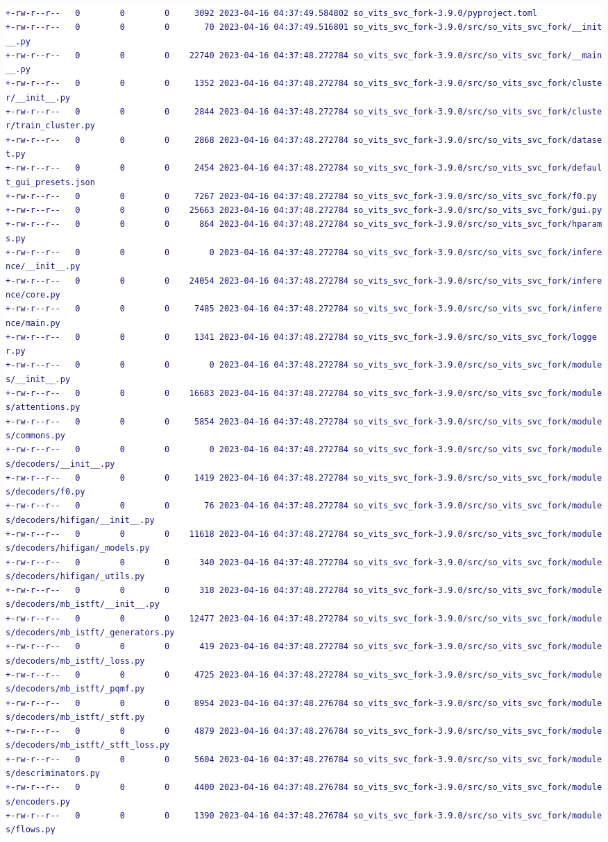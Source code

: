 ```diff
+-rw-r--r--   0        0        0     3092 2023-04-16 04:37:49.584802 so_vits_svc_fork-3.9.0/pyproject.toml
+-rw-r--r--   0        0        0       70 2023-04-16 04:37:49.516801 so_vits_svc_fork-3.9.0/src/so_vits_svc_fork/__init__.py
+-rw-r--r--   0        0        0    22740 2023-04-16 04:37:48.272784 so_vits_svc_fork-3.9.0/src/so_vits_svc_fork/__main__.py
+-rw-r--r--   0        0        0     1352 2023-04-16 04:37:48.272784 so_vits_svc_fork-3.9.0/src/so_vits_svc_fork/cluster/__init__.py
+-rw-r--r--   0        0        0     2844 2023-04-16 04:37:48.272784 so_vits_svc_fork-3.9.0/src/so_vits_svc_fork/cluster/train_cluster.py
+-rw-r--r--   0        0        0     2868 2023-04-16 04:37:48.272784 so_vits_svc_fork-3.9.0/src/so_vits_svc_fork/dataset.py
+-rw-r--r--   0        0        0     2454 2023-04-16 04:37:48.272784 so_vits_svc_fork-3.9.0/src/so_vits_svc_fork/default_gui_presets.json
+-rw-r--r--   0        0        0     7267 2023-04-16 04:37:48.272784 so_vits_svc_fork-3.9.0/src/so_vits_svc_fork/f0.py
+-rw-r--r--   0        0        0    25663 2023-04-16 04:37:48.272784 so_vits_svc_fork-3.9.0/src/so_vits_svc_fork/gui.py
+-rw-r--r--   0        0        0      864 2023-04-16 04:37:48.272784 so_vits_svc_fork-3.9.0/src/so_vits_svc_fork/hparams.py
+-rw-r--r--   0        0        0        0 2023-04-16 04:37:48.272784 so_vits_svc_fork-3.9.0/src/so_vits_svc_fork/inference/__init__.py
+-rw-r--r--   0        0        0    24054 2023-04-16 04:37:48.272784 so_vits_svc_fork-3.9.0/src/so_vits_svc_fork/inference/core.py
+-rw-r--r--   0        0        0     7485 2023-04-16 04:37:48.272784 so_vits_svc_fork-3.9.0/src/so_vits_svc_fork/inference/main.py
+-rw-r--r--   0        0        0     1341 2023-04-16 04:37:48.272784 so_vits_svc_fork-3.9.0/src/so_vits_svc_fork/logger.py
+-rw-r--r--   0        0        0        0 2023-04-16 04:37:48.272784 so_vits_svc_fork-3.9.0/src/so_vits_svc_fork/modules/__init__.py
+-rw-r--r--   0        0        0    16683 2023-04-16 04:37:48.272784 so_vits_svc_fork-3.9.0/src/so_vits_svc_fork/modules/attentions.py
+-rw-r--r--   0        0        0     5854 2023-04-16 04:37:48.272784 so_vits_svc_fork-3.9.0/src/so_vits_svc_fork/modules/commons.py
+-rw-r--r--   0        0        0        0 2023-04-16 04:37:48.272784 so_vits_svc_fork-3.9.0/src/so_vits_svc_fork/modules/decoders/__init__.py
+-rw-r--r--   0        0        0     1419 2023-04-16 04:37:48.272784 so_vits_svc_fork-3.9.0/src/so_vits_svc_fork/modules/decoders/f0.py
+-rw-r--r--   0        0        0       76 2023-04-16 04:37:48.272784 so_vits_svc_fork-3.9.0/src/so_vits_svc_fork/modules/decoders/hifigan/__init__.py
+-rw-r--r--   0        0        0    11618 2023-04-16 04:37:48.272784 so_vits_svc_fork-3.9.0/src/so_vits_svc_fork/modules/decoders/hifigan/_models.py
+-rw-r--r--   0        0        0      340 2023-04-16 04:37:48.272784 so_vits_svc_fork-3.9.0/src/so_vits_svc_fork/modules/decoders/hifigan/_utils.py
+-rw-r--r--   0        0        0      318 2023-04-16 04:37:48.272784 so_vits_svc_fork-3.9.0/src/so_vits_svc_fork/modules/decoders/mb_istft/__init__.py
+-rw-r--r--   0        0        0    12477 2023-04-16 04:37:48.272784 so_vits_svc_fork-3.9.0/src/so_vits_svc_fork/modules/decoders/mb_istft/_generators.py
+-rw-r--r--   0        0        0      419 2023-04-16 04:37:48.272784 so_vits_svc_fork-3.9.0/src/so_vits_svc_fork/modules/decoders/mb_istft/_loss.py
+-rw-r--r--   0        0        0     4725 2023-04-16 04:37:48.272784 so_vits_svc_fork-3.9.0/src/so_vits_svc_fork/modules/decoders/mb_istft/_pqmf.py
+-rw-r--r--   0        0        0     8954 2023-04-16 04:37:48.276784 so_vits_svc_fork-3.9.0/src/so_vits_svc_fork/modules/decoders/mb_istft/_stft.py
+-rw-r--r--   0        0        0     4879 2023-04-16 04:37:48.276784 so_vits_svc_fork-3.9.0/src/so_vits_svc_fork/modules/decoders/mb_istft/_stft_loss.py
+-rw-r--r--   0        0        0     5604 2023-04-16 04:37:48.276784 so_vits_svc_fork-3.9.0/src/so_vits_svc_fork/modules/descriminators.py
+-rw-r--r--   0        0        0     4400 2023-04-16 04:37:48.276784 so_vits_svc_fork-3.9.0/src/so_vits_svc_fork/modules/encoders.py
+-rw-r--r--   0        0        0     1390 2023-04-16 04:37:48.276784 so_vits_svc_fork-3.9.0/src/so_vits_svc_fork/modules/flows.py
```